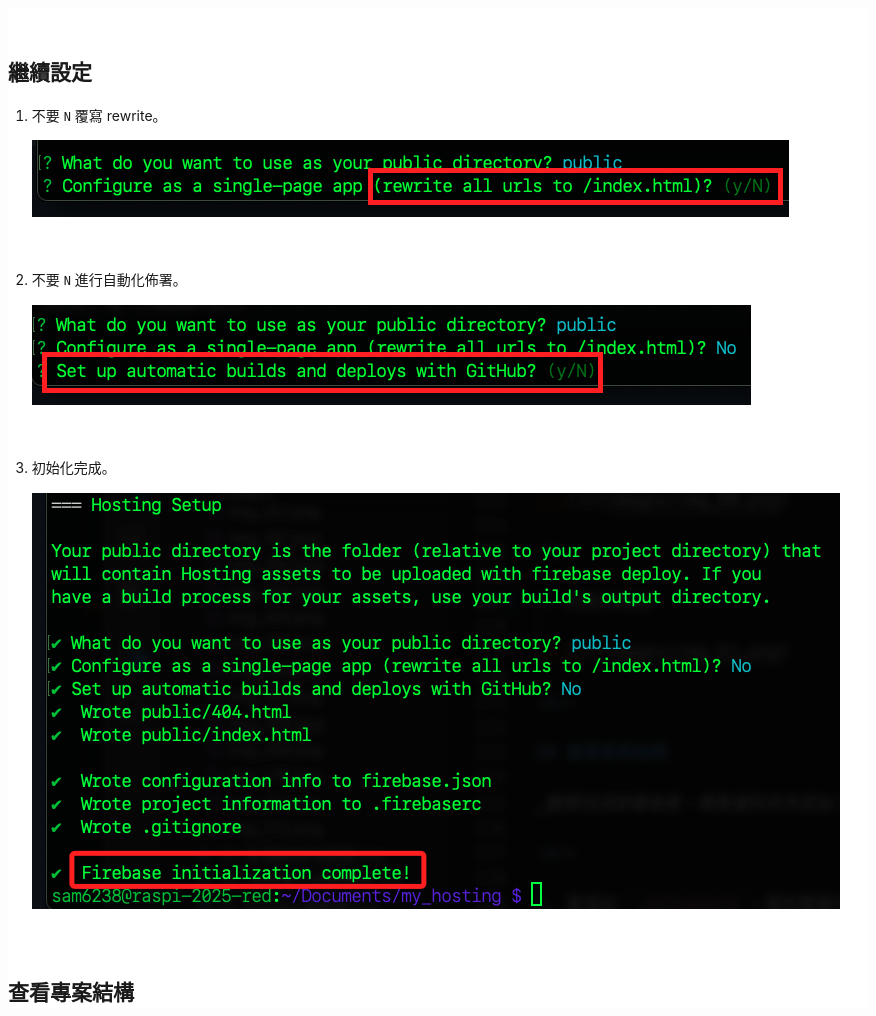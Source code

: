 <br>

## 繼續設定

1. 不要 `N` 覆寫 rewrite。

   ![](images/img_59.png)

<br>

2. 不要 `N` 進行自動化佈署。

   ![](images/img_60.png)

<br>

3. 初始化完成。

   ![](images/img_61.png)

<br>

## 查看專案結構
